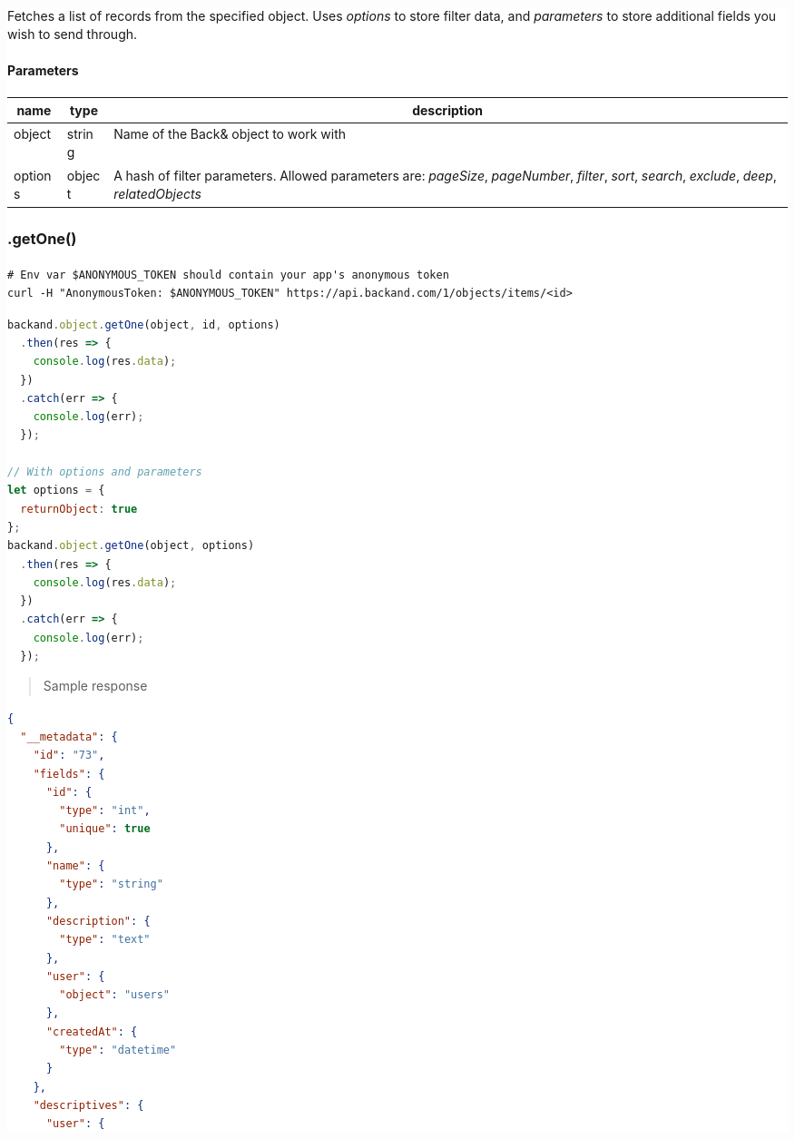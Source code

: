 ```json
```

Fetches a list of records from the specified object. Uses *options* to store filter data, and *parameters* to store additional fields you wish to send through.

#### Parameters
| name | type | description |
| ---- | ---- | ----------- |
| object | string | Name of the Back& object to work with |
| options | object | A hash of filter parameters. Allowed parameters are: *pageSize*, *pageNumber*, *filter*, *sort*, *search*, *exclude*, *deep*, *relatedObjects* |


### .getOne()
```shell
# Env var $ANONYMOUS_TOKEN should contain your app's anonymous token
curl -H "AnonymousToken: $ANONYMOUS_TOKEN" https://api.backand.com/1/objects/items/<id>
```
```javascript
backand.object.getOne(object, id, options)
  .then(res => {
    console.log(res.data);
  })
  .catch(err => {
    console.log(err);
  });

// With options and parameters
let options = {
  returnObject: true
};
backand.object.getOne(object, options)
  .then(res => {
    console.log(res.data);
  })
  .catch(err => {
    console.log(err);
  });
```
> Sample response

```json
{
  "__metadata": {
    "id": "73",
    "fields": {
      "id": {
        "type": "int",
        "unique": true
      },
      "name": {
        "type": "string"
      },
      "description": {
        "type": "text"
      },
      "user": {
        "object": "users"
      },
      "createdAt": {
        "type": "datetime"
      }
    },
    "descriptives": {
      "user": {
```
